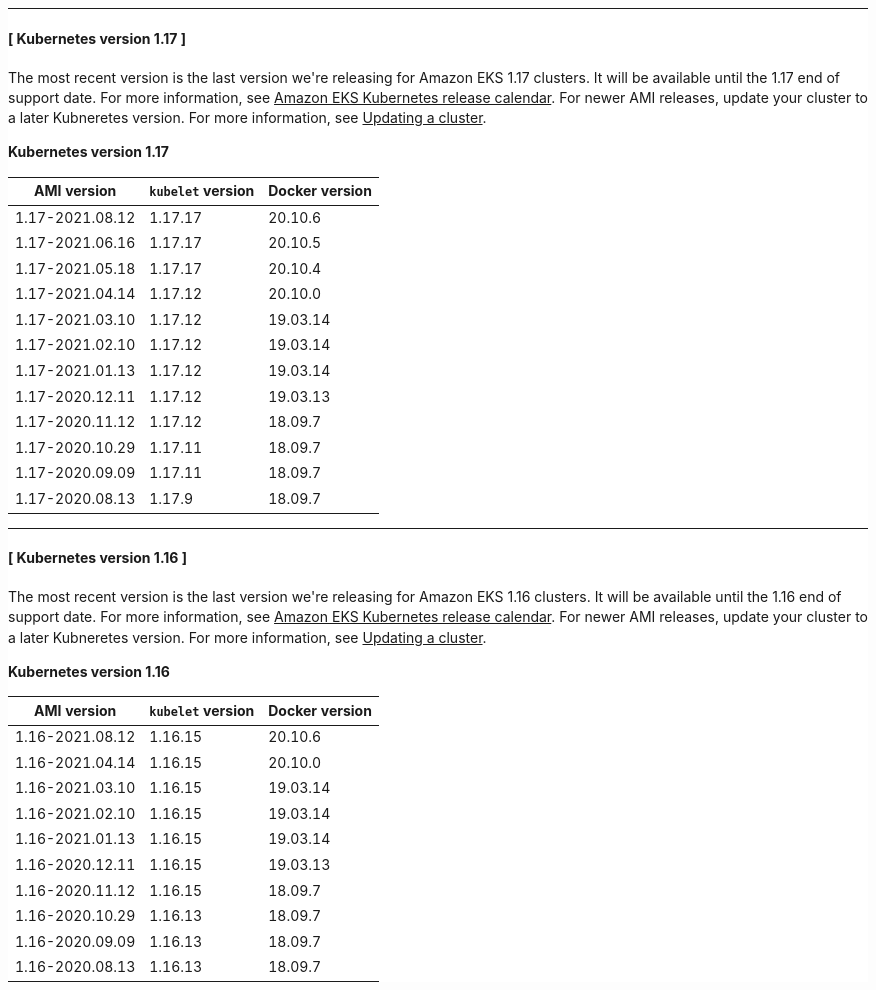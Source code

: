 
------
#### [ Kubernetes version 1\.17 ]

The most recent version is the last version we're releasing for Amazon EKS 1\.17 clusters\. It will be available until the 1\.17 end of support date\. For more information, see [Amazon EKS Kubernetes release calendar](kubernetes-versions.md#kubernetes-release-calendar)\. For newer AMI releases, update your cluster to a later Kubneretes version\. For more information, see [Updating a cluster](update-cluster.md)\.


**Kubernetes version 1\.17**  

| AMI version | `kubelet` version | Docker version | 
| --- | --- | --- | 
| 1\.17\-2021\.08\.12 | 1\.17\.17 | 20\.10\.6 | 
| 1\.17\-2021\.06\.16 | 1\.17\.17 | 20\.10\.5 | 
| 1\.17\-2021\.05\.18 | 1\.17\.17 | 20\.10\.4 | 
| 1\.17\-2021\.04\.14 | 1\.17\.12 | 20\.10\.0 | 
| 1\.17\-2021\.03\.10 | 1\.17\.12 | 19\.03\.14 | 
| 1\.17\-2021\.02\.10 | 1\.17\.12 | 19\.03\.14 | 
| 1\.17\-2021\.01\.13 | 1\.17\.12 | 19\.03\.14 | 
| 1\.17\-2020\.12\.11 | 1\.17\.12 | 19\.03\.13 | 
| 1\.17\-2020\.11\.12 | 1\.17\.12 | 18\.09\.7 | 
| 1\.17\-2020\.10\.29 | 1\.17\.11 | 18\.09\.7 | 
| 1\.17\-2020\.09\.09 | 1\.17\.11 | 18\.09\.7 | 
| 1\.17\-2020\.08\.13 | 1\.17\.9 | 18\.09\.7 | 

------
#### [ Kubernetes version 1\.16 ]

The most recent version is the last version we're releasing for Amazon EKS 1\.16 clusters\. It will be available until the 1\.16 end of support date\. For more information, see [Amazon EKS Kubernetes release calendar](kubernetes-versions.md#kubernetes-release-calendar)\. For newer AMI releases, update your cluster to a later Kubneretes version\. For more information, see [Updating a cluster](update-cluster.md)\.


**Kubernetes version 1\.16**  

| AMI version | `kubelet` version | Docker version | 
| --- | --- | --- | 
| 1\.16\-2021\.08\.12 | 1\.16\.15 | 20\.10\.6 | 
| 1\.16\-2021\.04\.14 | 1\.16\.15 | 20\.10\.0 | 
| 1\.16\-2021\.03\.10 | 1\.16\.15 | 19\.03\.14 | 
| 1\.16\-2021\.02\.10 | 1\.16\.15 | 19\.03\.14 | 
| 1\.16\-2021\.01\.13 | 1\.16\.15 | 19\.03\.14 | 
| 1\.16\-2020\.12\.11 | 1\.16\.15 | 19\.03\.13 | 
| 1\.16\-2020\.11\.12 | 1\.16\.15 | 18\.09\.7 | 
| 1\.16\-2020\.10\.29 | 1\.16\.13 | 18\.09\.7 | 
| 1\.16\-2020\.09\.09 | 1\.16\.13 | 18\.09\.7 | 
| 1\.16\-2020\.08\.13 | 1\.16\.13 | 18\.09\.7 | 
